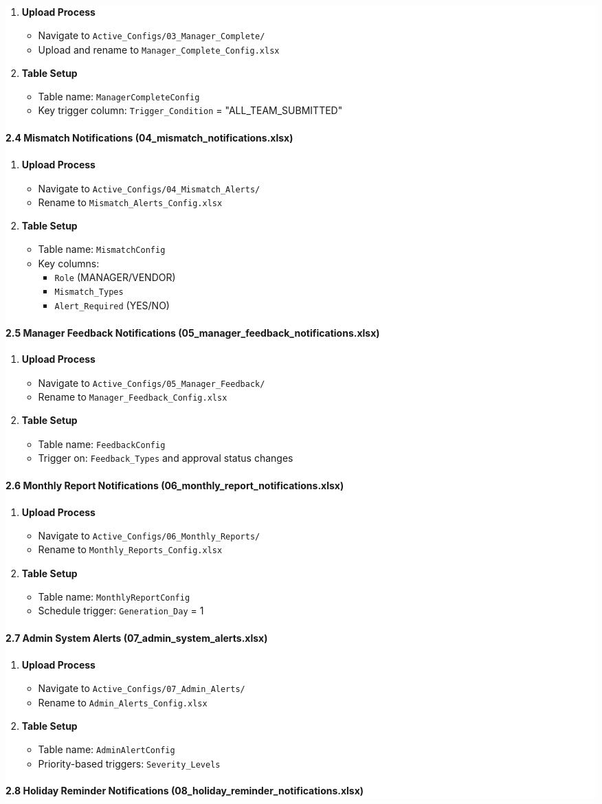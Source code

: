 1. **Upload Process**
   - Navigate to `Active_Configs/03_Manager_Complete/`
   - Upload and rename to `Manager_Complete_Config.xlsx`

2. **Table Setup**
   - Table name: `ManagerCompleteConfig`
   - Key trigger column: `Trigger_Condition` = "ALL_TEAM_SUBMITTED"

#### 2.4 Mismatch Notifications (04_mismatch_notifications.xlsx)

1. **Upload Process**
   - Navigate to `Active_Configs/04_Mismatch_Alerts/`
   - Rename to `Mismatch_Alerts_Config.xlsx`

2. **Table Setup**
   - Table name: `MismatchConfig`
   - Key columns:
     - `Role` (MANAGER/VENDOR)
     - `Mismatch_Types`
     - `Alert_Required` (YES/NO)

#### 2.5 Manager Feedback Notifications (05_manager_feedback_notifications.xlsx)

1. **Upload Process**
   - Navigate to `Active_Configs/05_Manager_Feedback/`
   - Rename to `Manager_Feedback_Config.xlsx`

2. **Table Setup**
   - Table name: `FeedbackConfig`
   - Trigger on: `Feedback_Types` and approval status changes

#### 2.6 Monthly Report Notifications (06_monthly_report_notifications.xlsx)

1. **Upload Process**
   - Navigate to `Active_Configs/06_Monthly_Reports/`
   - Rename to `Monthly_Reports_Config.xlsx`

2. **Table Setup**
   - Table name: `MonthlyReportConfig`
   - Schedule trigger: `Generation_Day` = 1

#### 2.7 Admin System Alerts (07_admin_system_alerts.xlsx)

1. **Upload Process**
   - Navigate to `Active_Configs/07_Admin_Alerts/`
   - Rename to `Admin_Alerts_Config.xlsx`

2. **Table Setup**
   - Table name: `AdminAlertConfig`
   - Priority-based triggers: `Severity_Levels`

#### 2.8 Holiday Reminder Notifications (08_holiday_reminder_notifications.xlsx)
